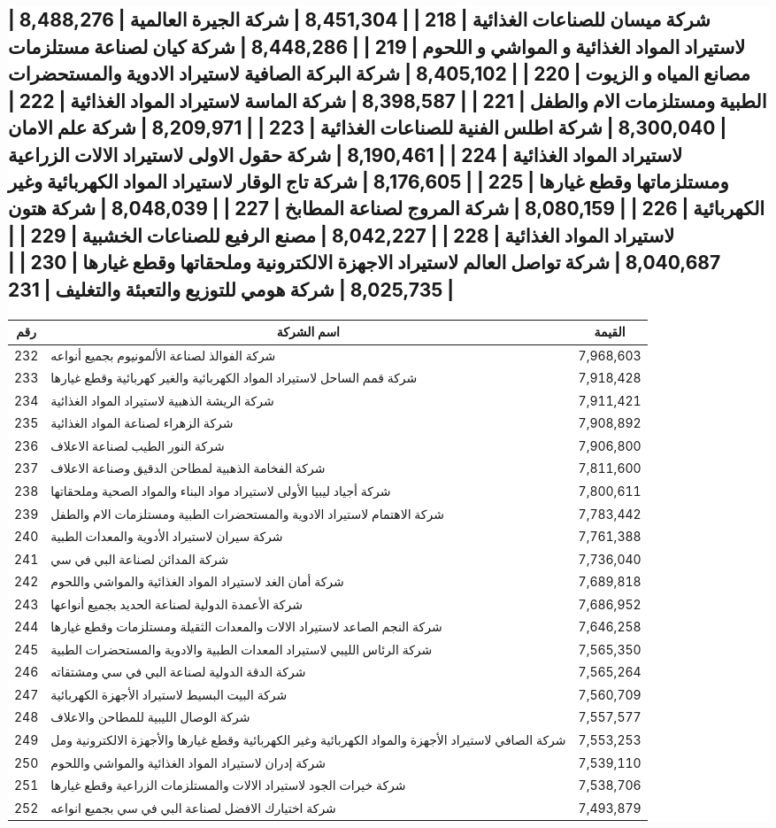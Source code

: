 | 8,488,276 | شركة ميسان للصناعات الغذائية | 218 |
| 8,451,304 | شركة الجيرة العالمية لاستيراد المواد الغذائية و المواشي و اللحوم | 219 |
| 8,448,286 | شركة كيان لصناعة مستلزمات مصانع المياه و الزيوت | 220 |
| 8,405,102 | شركة البركة الصافية لاستيراد الادوية والمستحضرات الطبية ومستلزمات الام والطفل | 221 |
| 8,398,587 | شركة الماسة لاستيراد المواد الغذائية | 222 |
| 8,300,040 | شركة اطلس الفنية للصناعات الغذائية | 223 |
| 8,209,971 | شركة علم الامان لاستيراد المواد الغذائية | 224 |
| 8,190,461 | شركة حقول الاولى لاستيراد الالات الزراعية ومستلزماتها وقطع غيارها | 225 |
| 8,176,605 | شركة تاج الوقار لاستيراد المواد الكهربائية وغير الكهربائية | 226 |
| 8,080,159 | شركة المروج لصناعة المطابخ | 227 |
| 8,048,039 | شركة هتون لاستيراد المواد الغذائية | 228 |
| 8,042,227 | مصنع الرفيع للصناعات الخشبية | 229 |
| 8,040,687 | شركة تواصل العالم لاستيراد الاجهزة الالكترونية وملحقاتها وقطع غيارها | 230 |
| 8,025,735 | شركة هومي للتوزيع والتعبئة والتغليف | 231 |
---
| رقم | اسم الشركة | القيمة |
|-----|------------|--------|
| 232 | شركة الفوالذ لصناعة الألمونيوم بجميع أنواعه | 7,968,603 |
| 233 | شركة قمم الساحل لاستيراد المواد الكهربائية والغير كهربائية وقطع غيارها | 7,918,428 |
| 234 | شركة الريشة الذهبية لاستيراد المواد الغذائية | 7,911,421 |
| 235 | شركة الزهراء لصناعة المواد الغذائية | 7,908,892 |
| 236 | شركة النور الطيب لصناعة الاعلاف | 7,906,800 |
| 237 | شركة الفخامة الذهبية لمطاحن الدقيق وصناعة الاعلاف | 7,811,600 |
| 238 | شركة أجياد ليبيا الأولى لاستيراد مواد البناء والمواد الصحية وملحقاتها | 7,800,611 |
| 239 | شركة الاهتمام لاستيراد الادوية والمستحضرات الطبية ومستلزمات الام والطفل | 7,783,442 |
| 240 | شركة سيران لاستيراد الأدوية والمعدات الطبية | 7,761,388 |
| 241 | شركة المدائن لصناعة البي في سي | 7,736,040 |
| 242 | شركة أمان الغد لاستيراد المواد الغذائية والمواشي واللحوم | 7,689,818 |
| 243 | شركة الأعمدة الدولية لصناعة الحديد بجميع أنواعها | 7,686,952 |
| 244 | شركة النجم الصاعد لاستيراد الالات والمعدات الثقيلة ومستلزمات وقطع غيارها | 7,646,258 |
| 245 | شركة الرئاس الليبي لاستيراد المعدات الطبية والادوية والمستحضرات الطبية | 7,565,350 |
| 246 | شركة الدقة الدولية لصناعة البي في سي ومشتقاته | 7,565,264 |
| 247 | شركة البيت البسيط لاستيراد الأجهزة الكهربائية | 7,560,709 |
| 248 | شركة الوصال الليبية للمطاحن والاعلاف | 7,557,577 |
| 249 | شركة الصافي لاستيراد الأجهزة والمواد الكهربائية وغير الكهربائية وقطع غيارها والأجهزة الالكترونية ومل | 7,553,253 |
| 250 | شركة إدران لاستيراد المواد الغذائية والمواشي واللحوم | 7,539,110 |
| 251 | شركة خيرات الجود لاستيراد الالات والمستلزمات الزراعية وقطع غيارها | 7,538,706 |
| 252 | شركة اختيارك الافضل لصناعة البي في سي بجميع انواعه | 7,493,879 |